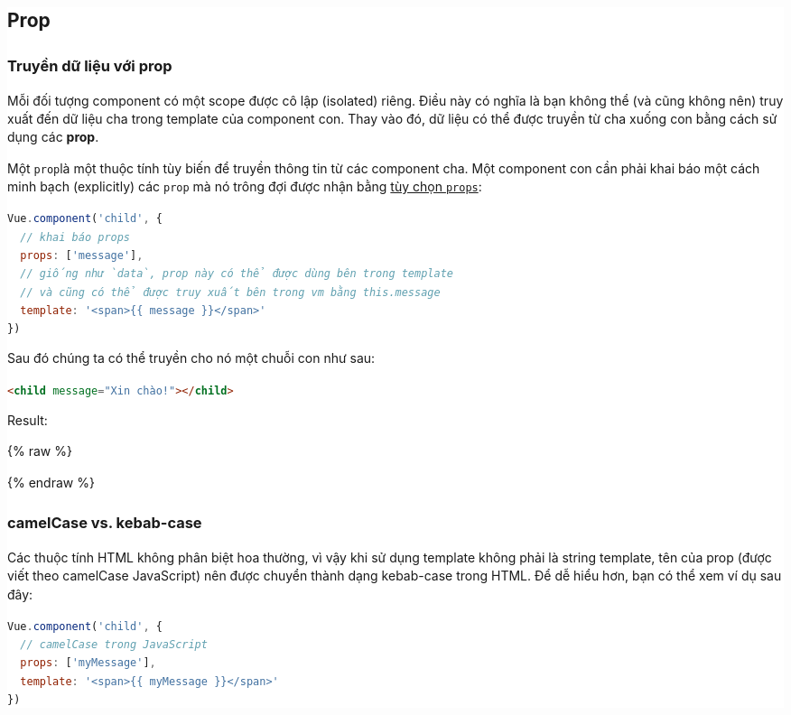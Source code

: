 ## Prop

### Truyền dữ liệu với prop

Mỗi đối tượng component có một scope được cô lập (isolated) riêng. Điều này có nghĩa là bạn không thể (và cũng không nên) truy xuất đến dữ liệu cha trong template của component con. Thay vào đó, dữ liệu có thể được truyền từ cha xuống con bằng cách sử dụng các **prop**.

Một `prop`là một thuộc tính tùy biến để truyền thông tin từ các component cha. Một component con cần phải khai báo một cách minh bạch (explicitly) các `prop` mà nó trông đợi được nhận bằng [tùy chọn `props`](../api/#props):

``` js
Vue.component('child', {
  // khai báo props
  props: ['message'],
  // giống như `data`, prop này có thể được dùng bên trong template
  // và cũng có thể được truy xuất bên trong vm bằng this.message
  template: '<span>{{ message }}</span>'
})
```

Sau đó chúng ta có thể truyền cho nó một chuỗi con như sau:

``` html
<child message="Xin chào!"></child>
```

Result:

{% raw %}
<div id="prop-example-1" class="demo">
  <child message="Xin chào!"></child>
</div>
<script>
new Vue({
  el: '#prop-example-1',
  components: {
    child: {
      props: ['message'],
      template: '<span>{{ message }}</span>'
    }
  }
})
</script>
{% endraw %}

### camelCase vs. kebab-case

Các thuộc tính HTML không phân biệt hoa thường, vì vậy khi sử dụng template không phải là string template, tên của prop (được viết theo camelCase JavaScript) nên được chuyển thành dạng kebab-case trong HTML. Để dễ hiểu hơn, bạn có thể xem ví dụ sau đây:

``` js
Vue.component('child', {
  // camelCase trong JavaScript
  props: ['myMessage'],
  template: '<span>{{ myMessage }}</span>'
})
```
